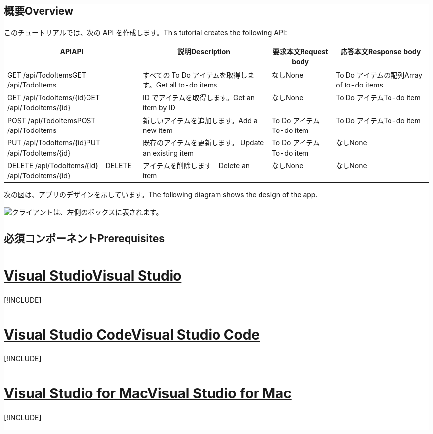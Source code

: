 ## <a name="overview"></a><span data-ttu-id="b6ed3-113">概要</span><span class="sxs-lookup"><span data-stu-id="b6ed3-113">Overview</span></span>

<span data-ttu-id="b6ed3-114">このチュートリアルでは、次の API を作成します。</span><span class="sxs-lookup"><span data-stu-id="b6ed3-114">This tutorial creates the following API:</span></span>

|<span data-ttu-id="b6ed3-115">API</span><span class="sxs-lookup"><span data-stu-id="b6ed3-115">API</span></span> | <span data-ttu-id="b6ed3-116">説明</span><span class="sxs-lookup"><span data-stu-id="b6ed3-116">Description</span></span> | <span data-ttu-id="b6ed3-117">要求本文</span><span class="sxs-lookup"><span data-stu-id="b6ed3-117">Request body</span></span> | <span data-ttu-id="b6ed3-118">応答本文</span><span class="sxs-lookup"><span data-stu-id="b6ed3-118">Response body</span></span> |
|--- | ---- | ---- | ---- |
|<span data-ttu-id="b6ed3-119">GET /api/TodoItems</span><span class="sxs-lookup"><span data-stu-id="b6ed3-119">GET /api/TodoItems</span></span> | <span data-ttu-id="b6ed3-120">すべての To Do アイテムを取得します。</span><span class="sxs-lookup"><span data-stu-id="b6ed3-120">Get all to-do items</span></span> | <span data-ttu-id="b6ed3-121">なし</span><span class="sxs-lookup"><span data-stu-id="b6ed3-121">None</span></span> | <span data-ttu-id="b6ed3-122">To Do アイテムの配列</span><span class="sxs-lookup"><span data-stu-id="b6ed3-122">Array of to-do items</span></span>|
|<span data-ttu-id="b6ed3-123">GET /api/TodoItems/{id}</span><span class="sxs-lookup"><span data-stu-id="b6ed3-123">GET /api/TodoItems/{id}</span></span> | <span data-ttu-id="b6ed3-124">ID でアイテムを取得します。</span><span class="sxs-lookup"><span data-stu-id="b6ed3-124">Get an item by ID</span></span> | <span data-ttu-id="b6ed3-125">なし</span><span class="sxs-lookup"><span data-stu-id="b6ed3-125">None</span></span> | <span data-ttu-id="b6ed3-126">To Do アイテム</span><span class="sxs-lookup"><span data-stu-id="b6ed3-126">To-do item</span></span>|
|<span data-ttu-id="b6ed3-127">POST /api/TodoItems</span><span class="sxs-lookup"><span data-stu-id="b6ed3-127">POST /api/TodoItems</span></span> | <span data-ttu-id="b6ed3-128">新しいアイテムを追加します。</span><span class="sxs-lookup"><span data-stu-id="b6ed3-128">Add a new item</span></span> | <span data-ttu-id="b6ed3-129">To Do アイテム</span><span class="sxs-lookup"><span data-stu-id="b6ed3-129">To-do item</span></span> | <span data-ttu-id="b6ed3-130">To Do アイテム</span><span class="sxs-lookup"><span data-stu-id="b6ed3-130">To-do item</span></span> |
|<span data-ttu-id="b6ed3-131">PUT /api/TodoItems/{id}</span><span class="sxs-lookup"><span data-stu-id="b6ed3-131">PUT /api/TodoItems/{id}</span></span> | <span data-ttu-id="b6ed3-132">既存のアイテムを更新します。&nbsp;</span><span class="sxs-lookup"><span data-stu-id="b6ed3-132">Update an existing item &nbsp;</span></span> | <span data-ttu-id="b6ed3-133">To Do アイテム</span><span class="sxs-lookup"><span data-stu-id="b6ed3-133">To-do item</span></span> | <span data-ttu-id="b6ed3-134">なし</span><span class="sxs-lookup"><span data-stu-id="b6ed3-134">None</span></span> |
|<span data-ttu-id="b6ed3-135">DELETE /api/TodoItems/{id} &nbsp; &nbsp;</span><span class="sxs-lookup"><span data-stu-id="b6ed3-135">DELETE /api/TodoItems/{id} &nbsp; &nbsp;</span></span> | <span data-ttu-id="b6ed3-136">アイテムを削除します &nbsp; &nbsp;</span><span class="sxs-lookup"><span data-stu-id="b6ed3-136">Delete an item &nbsp; &nbsp;</span></span> | <span data-ttu-id="b6ed3-137">なし</span><span class="sxs-lookup"><span data-stu-id="b6ed3-137">None</span></span> | <span data-ttu-id="b6ed3-138">なし</span><span class="sxs-lookup"><span data-stu-id="b6ed3-138">None</span></span>|

<span data-ttu-id="b6ed3-139">次の図は、アプリのデザインを示しています。</span><span class="sxs-lookup"><span data-stu-id="b6ed3-139">The following diagram shows the design of the app.</span></span>

![クライアントは、左側のボックスに表されます。](first-web-api/_static/architecture.png)

## <a name="prerequisites"></a><span data-ttu-id="b6ed3-145">必須コンポーネント</span><span class="sxs-lookup"><span data-stu-id="b6ed3-145">Prerequisites</span></span>

# <a name="visual-studiotabvisual-studio"></a>[<span data-ttu-id="b6ed3-146">Visual Studio</span><span class="sxs-lookup"><span data-stu-id="b6ed3-146">Visual Studio</span></span>](#tab/visual-studio)

[!INCLUDE[](~/includes/net-core-prereqs-vs-3.0.md)]

# <a name="visual-studio-codetabvisual-studio-code"></a>[<span data-ttu-id="b6ed3-147">Visual Studio Code</span><span class="sxs-lookup"><span data-stu-id="b6ed3-147">Visual Studio Code</span></span>](#tab/visual-studio-code)

[!INCLUDE[](~/includes/net-core-prereqs-vsc-3.0.md)]

# <a name="visual-studio-for-mactabvisual-studio-mac"></a>[<span data-ttu-id="b6ed3-148">Visual Studio for Mac</span><span class="sxs-lookup"><span data-stu-id="b6ed3-148">Visual Studio for Mac</span></span>](#tab/visual-studio-mac)

[!INCLUDE[](~/includes/net-core-prereqs-mac-3.0.md)]

---